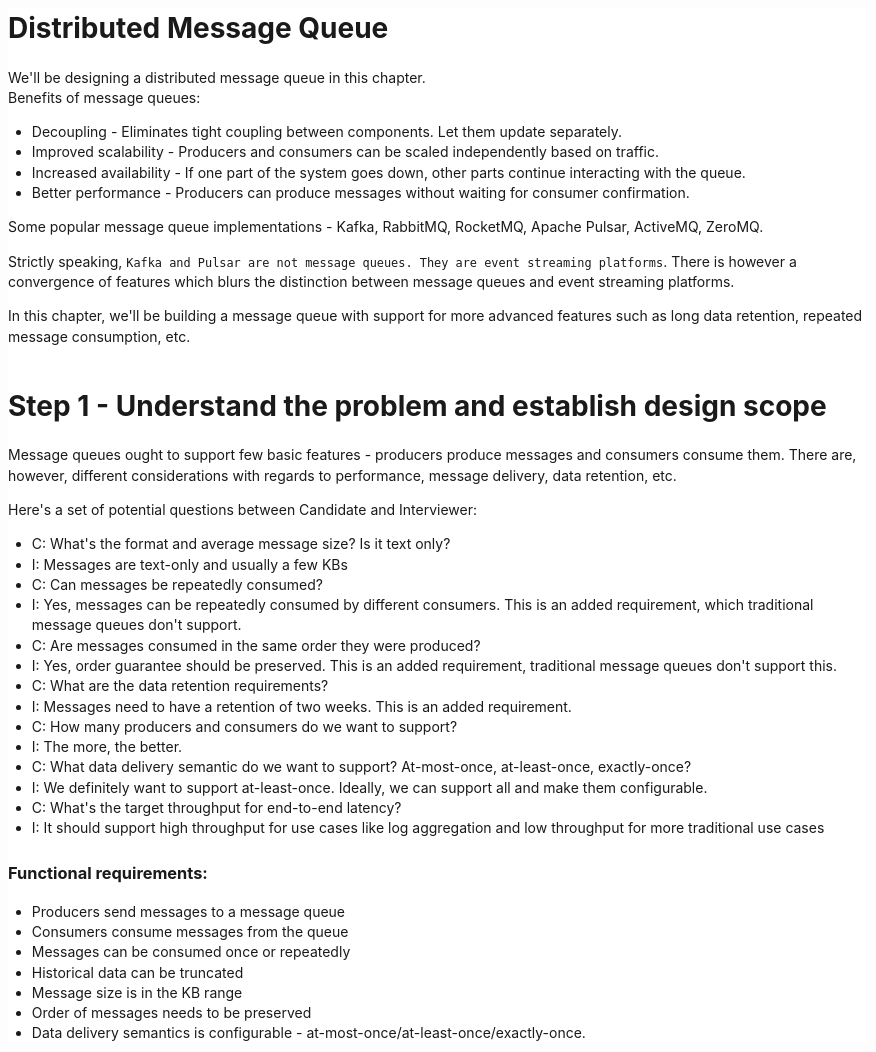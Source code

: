 # Distributed Message Queue

We'll be designing a distributed message queue in this chapter. <br>
Benefits of message queues: <br>

- Decoupling - Eliminates tight coupling between components. Let them update separately.
- Improved scalability - Producers and consumers can be scaled independently based on traffic.
- Increased availability - If one part of the system goes down, other parts continue interacting with the queue.
- Better performance - Producers can produce messages without waiting for consumer confirmation.

Some popular message queue implementations - Kafka, RabbitMQ, RocketMQ, Apache Pulsar, ActiveMQ, ZeroMQ. <br>

Strictly speaking, `Kafka and Pulsar are not message queues. They are event streaming platforms`. There is however a convergence of features which blurs the distinction between message queues and event streaming platforms. <br>

In this chapter, we'll be building a message queue with support for more advanced features such as long data retention, repeated message consumption, etc. <br>

# Step 1 - Understand the problem and establish design scope

Message queues ought to support few basic features - producers produce messages and consumers consume them. There are, however, different considerations with regards to performance, message delivery, data retention, etc. <br>

Here's a set of potential questions between Candidate and Interviewer: <br>

- C: What's the format and average message size? Is it text only?
- I: Messages are text-only and usually a few KBs
- C: Can messages be repeatedly consumed?
- I: Yes, messages can be repeatedly consumed by different consumers. This is an added requirement, which traditional message queues don't support.
- C: Are messages consumed in the same order they were produced?
- I: Yes, order guarantee should be preserved. This is an added requirement, traditional message queues don't support this.
- C: What are the data retention requirements?
- I: Messages need to have a retention of two weeks. This is an added requirement.
- C: How many producers and consumers do we want to support?
- I: The more, the better.
- C: What data delivery semantic do we want to support? At-most-once, at-least-once, exactly-once?
- I: We definitely want to support at-least-once. Ideally, we can support all and make them configurable.
- C: What's the target throughput for end-to-end latency?
- I: It should support high throughput for use cases like log aggregation and low throughput for more traditional use cases

### Functional requirements:

- Producers send messages to a message queue
- Consumers consume messages from the queue
- Messages can be consumed once or repeatedly
- Historical data can be truncated
- Message size is in the KB range
- Order of messages needs to be preserved
- Data delivery semantics is configurable - at-most-once/at-least-once/exactly-once.
